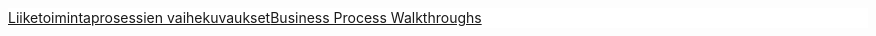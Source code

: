  [<span data-ttu-id="7c1bb-243">Liiketoimintaprosessien vaihekuvaukset</span><span class="sxs-lookup"><span data-stu-id="7c1bb-243">Business Process Walkthroughs</span></span>](walkthrough-business-process-walkthroughs.md)

